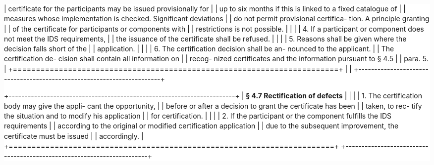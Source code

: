 |     certificate for the participants may be issued provisionally for  |
|     up to six months if this is linked to a fixed catalogue of        |
|     measures whose implementation is checked. Significant deviations  |
|     do not permit provisional certifica- tion. A principle granting   |
|     of the certificate for participants or components with            |
|     restrictions is not possible.                                     |
|                                                                       |
| 4.  If a participant or component does not meet the IDS requirements, |
|     the issuance of the certificate shall be refused.                 |
|                                                                       |
| 5.  Reasons shall be given where the decision falls short of the      |
|     application.                                                      |
|                                                                       |
| 6.  The certification decision shall be an- nounced to the applicant. |
|     The certification de- cision shall contain all information on     |
|     recog- nized certificates and the information pursuant to § 4.5   |
|     para. 5.                                                          |
+=======================================================================+
|                                                                       |
+-----------------------------------------------------------------------+

+-----------------------------------------------------------------------+
| **§ 4.7 Rectification of defects**                                    |
|                                                                       |
| 1.  The certification body may give the appli- cant the opportunity,  |
|     before or after a decision to grant the certificate has been      |
|     taken, to rec- tify the situation and to modify his application   |
|     for certification.                                                |
|                                                                       |
| 2.  If the participant or the component fulfills the IDS requirements |
|     according to the original or modified certification application   |
|     due to the subsequent improvement, the certificate must be issued |
|     accordingly.                                                      |
+=======================================================================+
+-----------------------------------------------------------------------+

